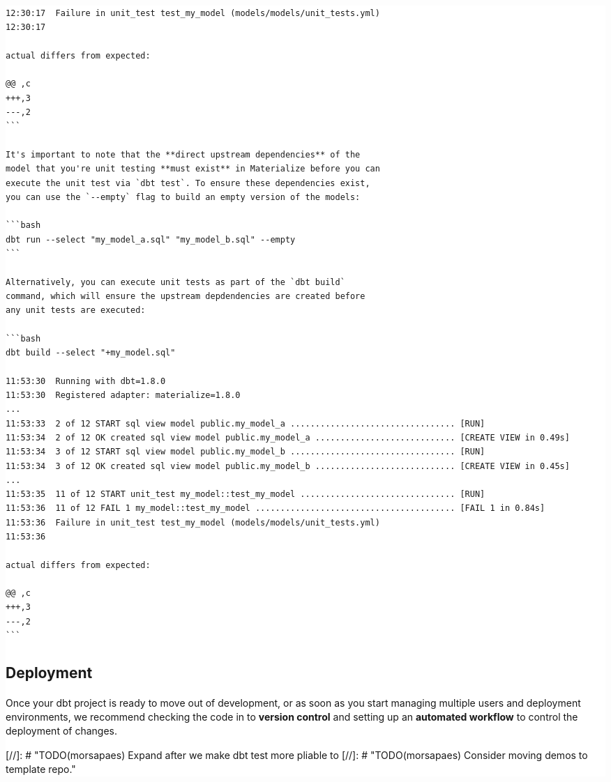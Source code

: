     12:30:17  Failure in unit_test test_my_model (models/models/unit_tests.yml)
    12:30:17

    actual differs from expected:

    @@ ,c
    +++,3
    ---,2
    ```

    It's important to note that the **direct upstream dependencies** of the
    model that you're unit testing **must exist** in Materialize before you can
    execute the unit test via `dbt test`. To ensure these dependencies exist,
    you can use the `--empty` flag to build an empty version of the models:

    ```bash
    dbt run --select "my_model_a.sql" "my_model_b.sql" --empty
    ```

    Alternatively, you can execute unit tests as part of the `dbt build`
    command, which will ensure the upstream depdendencies are created before
    any unit tests are executed:

    ```bash
    dbt build --select "+my_model.sql"

    11:53:30  Running with dbt=1.8.0
    11:53:30  Registered adapter: materialize=1.8.0
    ...
    11:53:33  2 of 12 START sql view model public.my_model_a ................................. [RUN]
    11:53:34  2 of 12 OK created sql view model public.my_model_a ............................ [CREATE VIEW in 0.49s]
    11:53:34  3 of 12 START sql view model public.my_model_b ................................. [RUN]
    11:53:34  3 of 12 OK created sql view model public.my_model_b ............................ [CREATE VIEW in 0.45s]
    ...
    11:53:35  11 of 12 START unit_test my_model::test_my_model ............................... [RUN]
    11:53:36  11 of 12 FAIL 1 my_model::test_my_model ........................................ [FAIL 1 in 0.84s]
    11:53:36  Failure in unit_test test_my_model (models/models/unit_tests.yml)
    11:53:36

    actual differs from expected:

    @@ ,c
    +++,3
    ---,2
    ```

## Deployment

Once your dbt project is ready to move out of development, or as soon as you
start managing multiple users and deployment environments, we recommend
checking the code in to **version control** and setting up an **automated
workflow** to control the deployment of changes.


[//]: # "TODO(morsapaes) Expand after we make dbt test more pliable to
[//]: # "TODO(morsapaes) Consider moving demos to template repo."